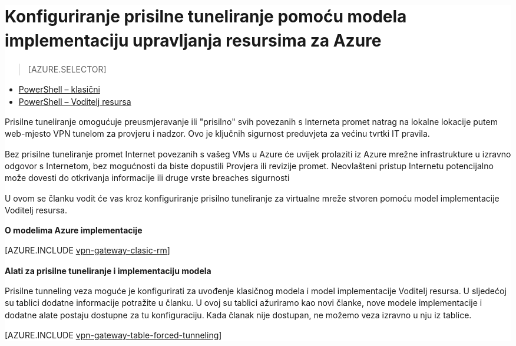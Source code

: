 <properties 
   pageTitle="Konfiguriranje prisilne tuneliranje za web-mjesto veze pomoću modela implementaciju upravljanja resursima | Microsoft Azure"
   description="Upute za preusmjeravanje ili 'prisilno svih povezanih s Interneta promet natrag na lokalne lokacije."
   services="vpn-gateway"
   documentationCenter="na"
   authors="cherylmc"
   manager="carmonm"
   editor=""
   tags="azure-resource-manager"/>
<tags 
   ms.service="vpn-gateway"
   ms.devlang="na"
   ms.topic="article"
   ms.tgt_pltfrm="na"
   ms.workload="infrastructure-services"
   ms.date="08/10/2016"
   ms.author="cherylmc" />

# <a name="configure-forced-tunneling-using-the-azure-resource-manager-deployment-model"></a>Konfiguriranje prisilne tuneliranje pomoću modela implementaciju upravljanja resursima za Azure

> [AZURE.SELECTOR]
- [PowerShell – klasični](vpn-gateway-about-forced-tunneling.md)
- [PowerShell – Voditelj resursa](vpn-gateway-forced-tunneling-rm.md)

Prisilne tuneliranje omogućuje preusmjeravanje ili "prisilno" svih povezanih s Interneta promet natrag na lokalne lokacije putem web-mjesto VPN tunelom za provjeru i nadzor. Ovo je ključnih sigurnost preduvjeta za većinu tvrtki IT pravila.

Bez prisilne tuneliranje promet Internet povezanih s vašeg VMs u Azure će uvijek prolaziti iz Azure mrežne infrastrukture u izravno odgovor s Internetom, bez mogućnosti da biste dopustili Provjera ili revizije promet. Neovlašteni pristup Internetu potencijalno može dovesti do otkrivanja informacije ili druge vrste breaches sigurnosti

U ovom se članku vodit će vas kroz konfiguriranje prisilno tuneliranje za virtualne mreže stvoren pomoću model implementacije Voditelj resursa.

**O modelima Azure implementacije**

[AZURE.INCLUDE [vpn-gateway-clasic-rm](../../includes/vpn-gateway-classic-rm-include.md)] 

**Alati za prisilne tuneliranje i implementaciju modela**

Prisilne tunneling veza moguće je konfigurirati za uvođenje klasičnog modela i model implementacije Voditelj resursa. U sljedećoj su tablici dodatne informacije potražite u članku. U ovoj su tablici ažuriramo kao novi članke, nove modele implementacije i dodatne alate postaju dostupne za tu konfiguraciju. Kada članak nije dostupan, ne možemo veza izravno u nju iz tablice.

[AZURE.INCLUDE [vpn-gateway-table-forced-tunneling](../../includes/vpn-gateway-table-forcedtunnel-include.md)] 
